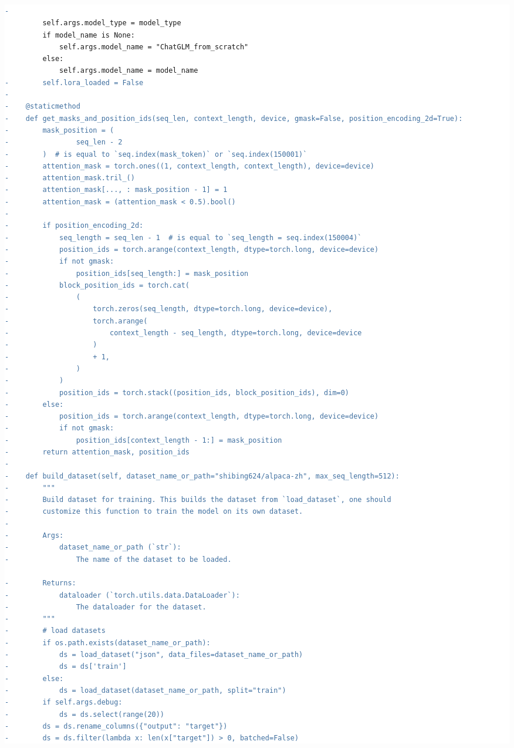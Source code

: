 ```diff
-
         self.args.model_type = model_type
         if model_name is None:
             self.args.model_name = "ChatGLM_from_scratch"
         else:
             self.args.model_name = model_name
-        self.lora_loaded = False
-
-    @staticmethod
-    def get_masks_and_position_ids(seq_len, context_length, device, gmask=False, position_encoding_2d=True):
-        mask_position = (
-                seq_len - 2
-        )  # is equal to `seq.index(mask_token)` or `seq.index(150001)`
-        attention_mask = torch.ones((1, context_length, context_length), device=device)
-        attention_mask.tril_()
-        attention_mask[..., : mask_position - 1] = 1
-        attention_mask = (attention_mask < 0.5).bool()
-
-        if position_encoding_2d:
-            seq_length = seq_len - 1  # is equal to `seq_length = seq.index(150004)`
-            position_ids = torch.arange(context_length, dtype=torch.long, device=device)
-            if not gmask:
-                position_ids[seq_length:] = mask_position
-            block_position_ids = torch.cat(
-                (
-                    torch.zeros(seq_length, dtype=torch.long, device=device),
-                    torch.arange(
-                        context_length - seq_length, dtype=torch.long, device=device
-                    )
-                    + 1,
-                )
-            )
-            position_ids = torch.stack((position_ids, block_position_ids), dim=0)
-        else:
-            position_ids = torch.arange(context_length, dtype=torch.long, device=device)
-            if not gmask:
-                position_ids[context_length - 1:] = mask_position
-        return attention_mask, position_ids
-
-    def build_dataset(self, dataset_name_or_path="shibing624/alpaca-zh", max_seq_length=512):
-        """
-        Build dataset for training. This builds the dataset from `load_dataset`, one should
-        customize this function to train the model on its own dataset.
-
-        Args:
-            dataset_name_or_path (`str`):
-                The name of the dataset to be loaded.
 
-        Returns:
-            dataloader (`torch.utils.data.DataLoader`):
-                The dataloader for the dataset.
-        """
-        # load datasets
-        if os.path.exists(dataset_name_or_path):
-            ds = load_dataset("json", data_files=dataset_name_or_path)
-            ds = ds['train']
-        else:
-            ds = load_dataset(dataset_name_or_path, split="train")
-        if self.args.debug:
-            ds = ds.select(range(20))
-        ds = ds.rename_columns({"output": "target"})
-        ds = ds.filter(lambda x: len(x["target"]) > 0, batched=False)
```